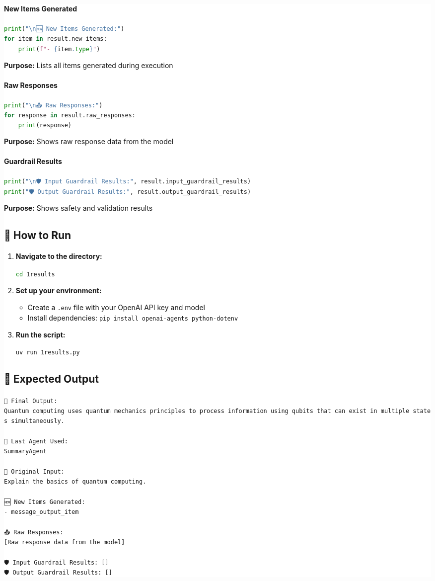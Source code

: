 #### New Items Generated
```python
print("\n🆕 New Items Generated:")
for item in result.new_items:
    print(f"- {item.type}")
```
**Purpose:** Lists all items generated during execution

#### Raw Responses
```python
print("\n📤 Raw Responses:")
for response in result.raw_responses:
    print(response)
```
**Purpose:** Shows raw response data from the model

#### Guardrail Results
```python
print("\n🛡️ Input Guardrail Results:", result.input_guardrail_results)
print("🛡️ Output Guardrail Results:", result.output_guardrail_results)
```
**Purpose:** Shows safety and validation results

## 🚀 How to Run

1. **Navigate to the directory:**
   ```bash
   cd 1results
   ```

2. **Set up your environment:**
   - Create a `.env` file with your OpenAI API key and model
   - Install dependencies: `pip install openai-agents python-dotenv`

3. **Run the script:**
   ```bash
   uv run 1results.py
   ```

## 📝 Expected Output

```
📌 Final Output:
Quantum computing uses quantum mechanics principles to process information using qubits that can exist in multiple states simultaneously.

👤 Last Agent Used:
SummaryAgent

🧾 Original Input:
Explain the basics of quantum computing.

🆕 New Items Generated:
- message_output_item

📤 Raw Responses:
[Raw response data from the model]

🛡️ Input Guardrail Results: []
🛡️ Output Guardrail Results: []
```
